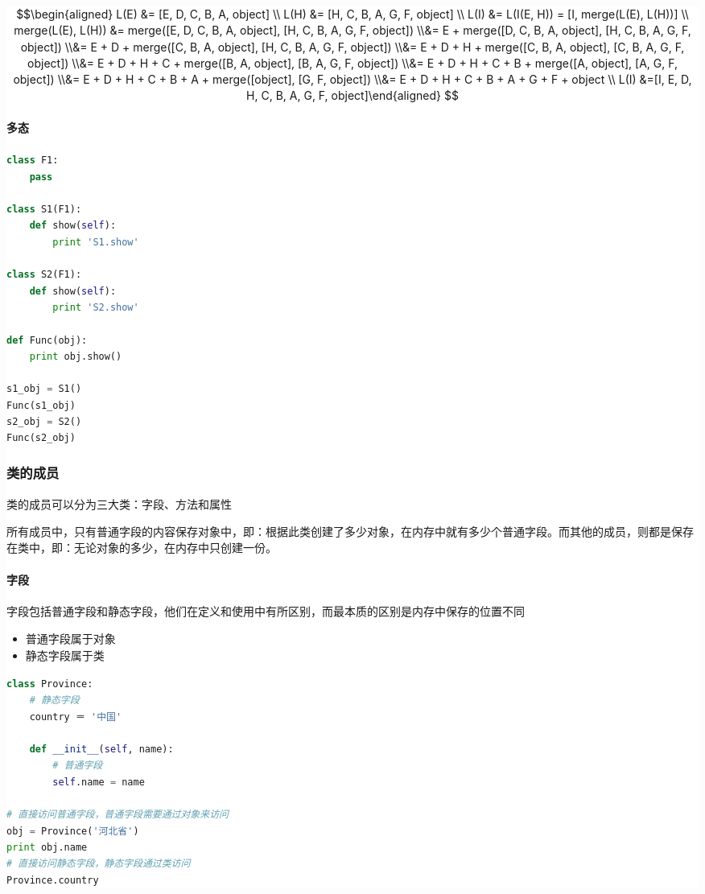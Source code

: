 $$\begin{aligned} L(E) &= [E, D, C, B, A, object] \\ L(H) &= [H, C, B, A, G, F, object] \\ L(I) &= L(I(E, H)) = [I, merge(L(E), L(H))] \\ merge(L(E), L(H)) &= merge([E, D, C, B, A, object], [H, C, B, A, G, F, object]) \\&= E + merge([D, C, B, A, object], [H, C, B, A, G, F, object]) \\&= E + D + merge([C, B, A, object], [H, C, B, A, G, F, object]) \\&= E + D + H + merge([C, B, A, object], [C, B, A, G, F, object]) \\&= E + D + H + C + merge([B, A, object], [B, A, G, F, object]) \\&= E + D + H + C + B + merge([A, object], [A, G, F, object]) \\&= E + D + H + C + B + A + merge([object], [G, F, object])  \\&= E + D + H + C + B + A + G + F + object \\ L(I) &=[I, E, D, H, C, B, A, G, F, object]\end{aligned} $$


#### 多态

```python
class F1:
    pass

class S1(F1):
    def show(self):
        print 'S1.show'

class S2(F1):
    def show(self):
        print 'S2.show'

def Func(obj):
    print obj.show()

s1_obj = S1()
Func(s1_obj) 
s2_obj = S2()
Func(s2_obj)
```

### 类的成员

类的成员可以分为三大类：字段、方法和属性

所有成员中，只有普通字段的内容保存对象中，即：根据此类创建了多少对象，在内存中就有多少个普通字段。而其他的成员，则都是保存在类中，即：无论对象的多少，在内存中只创建一份。

#### 字段

字段包括普通字段和静态字段，他们在定义和使用中有所区别，而最本质的区别是内存中保存的位置不同

+ 普通字段属于对象
+ 静态字段属于类

```python
class Province:
    # 静态字段
    country ＝ '中国'

    def __init__(self, name):
        # 普通字段
        self.name = name

# 直接访问普通字段，普通字段需要通过对象来访问
obj = Province('河北省')
print obj.name
# 直接访问静态字段，静态字段通过类访问
Province.country
```

